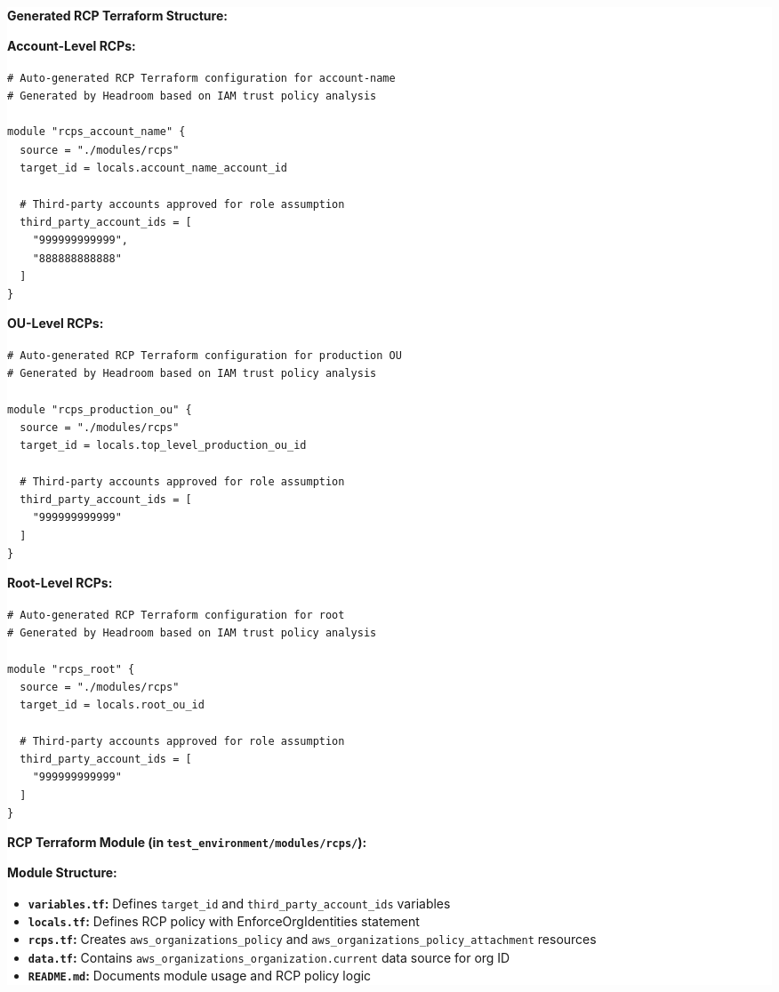 **Generated RCP Terraform Structure:**

**Account-Level RCPs:**
```hcl
# Auto-generated RCP Terraform configuration for account-name
# Generated by Headroom based on IAM trust policy analysis

module "rcps_account_name" {
  source = "./modules/rcps"
  target_id = locals.account_name_account_id

  # Third-party accounts approved for role assumption
  third_party_account_ids = [
    "999999999999",
    "888888888888"
  ]
}
```

**OU-Level RCPs:**
```hcl
# Auto-generated RCP Terraform configuration for production OU
# Generated by Headroom based on IAM trust policy analysis

module "rcps_production_ou" {
  source = "./modules/rcps"
  target_id = locals.top_level_production_ou_id

  # Third-party accounts approved for role assumption
  third_party_account_ids = [
    "999999999999"
  ]
}
```

**Root-Level RCPs:**
```hcl
# Auto-generated RCP Terraform configuration for root
# Generated by Headroom based on IAM trust policy analysis

module "rcps_root" {
  source = "./modules/rcps"
  target_id = locals.root_ou_id

  # Third-party accounts approved for role assumption
  third_party_account_ids = [
    "999999999999"
  ]
}
```

**RCP Terraform Module (in `test_environment/modules/rcps/`):**

**Module Structure:**
- **`variables.tf`:** Defines `target_id` and `third_party_account_ids` variables
- **`locals.tf`:** Defines RCP policy with EnforceOrgIdentities statement
- **`rcps.tf`:** Creates `aws_organizations_policy` and `aws_organizations_policy_attachment` resources
- **`data.tf`:** Contains `aws_organizations_organization.current` data source for org ID
- **`README.md`:** Documents module usage and RCP policy logic
